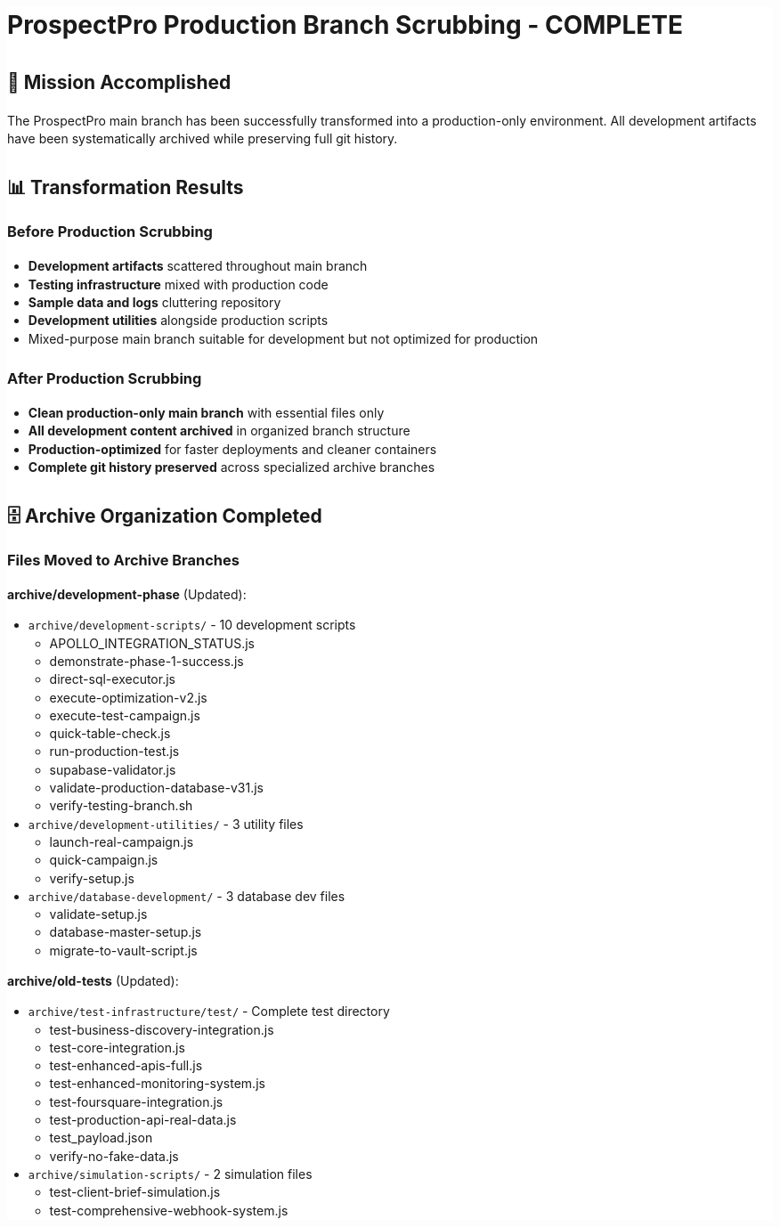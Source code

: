# ProspectPro Production Branch Scrubbing - COMPLETE

## 🎉 Mission Accomplished

The ProspectPro main branch has been successfully transformed into a production-only environment. All development artifacts have been systematically archived while preserving full git history.

## 📊 Transformation Results

### Before Production Scrubbing
- **Development artifacts** scattered throughout main branch
- **Testing infrastructure** mixed with production code
- **Sample data and logs** cluttering repository
- **Development utilities** alongside production scripts
- Mixed-purpose main branch suitable for development but not optimized for production

### After Production Scrubbing  
- **Clean production-only main branch** with essential files only
- **All development content archived** in organized branch structure
- **Production-optimized** for faster deployments and cleaner containers
- **Complete git history preserved** across specialized archive branches

## 🗄️ Archive Organization Completed

### Files Moved to Archive Branches

**archive/development-phase** (Updated):
- `archive/development-scripts/` - 10 development scripts
  - APOLLO_INTEGRATION_STATUS.js
  - demonstrate-phase-1-success.js  
  - direct-sql-executor.js
  - execute-optimization-v2.js
  - execute-test-campaign.js
  - quick-table-check.js
  - run-production-test.js
  - supabase-validator.js
  - validate-production-database-v31.js
  - verify-testing-branch.sh
- `archive/development-utilities/` - 3 utility files
  - launch-real-campaign.js
  - quick-campaign.js
  - verify-setup.js
- `archive/database-development/` - 3 database dev files
  - validate-setup.js
  - database-master-setup.js
  - migrate-to-vault-script.js

**archive/old-tests** (Updated):
- `archive/test-infrastructure/test/` - Complete test directory
  - test-business-discovery-integration.js
  - test-core-integration.js
  - test-enhanced-apis-full.js
  - test-enhanced-monitoring-system.js
  - test-foursquare-integration.js
  - test-production-api-real-data.js
  - test_payload.json
  - verify-no-fake-data.js
- `archive/simulation-scripts/` - 2 simulation files
  - test-client-brief-simulation.js
  - test-comprehensive-webhook-system.js
